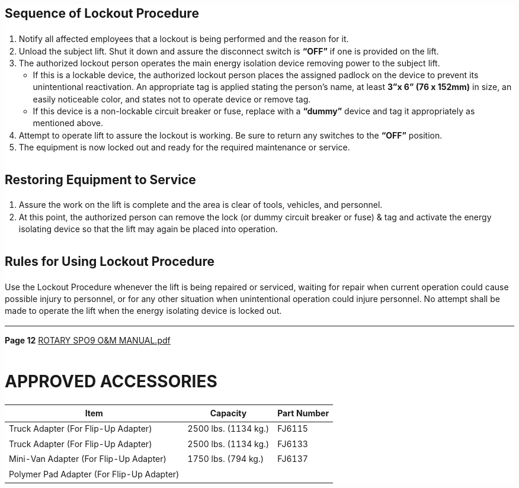 ## Sequence of Lockout Procedure
1. Notify all affected employees that a lockout is being performed and the reason for it.
2. Unload the subject lift. Shut it down and assure the disconnect switch is **“OFF”** if one is provided on the lift.
3. The authorized lockout person operates the main energy isolation device removing power to the subject lift.
   - If this is a lockable device, the authorized lockout person places the assigned padlock on the device to prevent its unintentional reactivation. An appropriate tag is applied stating the person’s name, at least **3”x 6” (76 x 152mm)** in size, an easily noticeable color, and states not to operate device or remove tag.
   - If this device is a non-lockable circuit breaker or fuse, replace with a **“dummy”** device and tag it appropriately as mentioned above.
4. Attempt to operate lift to assure the lockout is working. Be sure to return any switches to the **“OFF”** position.
5. The equipment is now locked out and ready for the required maintenance or service.

## Restoring Equipment to Service
1. Assure the work on the lift is complete and the area is clear of tools, vehicles, and personnel.
2. At this point, the authorized person can remove the lock (or dummy circuit breaker or fuse) & tag and activate the energy isolating device so that the lift may again be placed into operation.

## Rules for Using Lockout Procedure
Use the Lockout Procedure whenever the lift is being repaired or serviced, waiting for repair when current operation could cause possible injury to personnel, or for any other situation when unintentional operation could injure personnel. No attempt shall be made to operate the lift when the energy isolating device is locked out.

---
**Page 12**
[ROTARY SPO9 O&M MANUAL.pdf](https://impaqxprocloudstorage.blob.core.windows.net/9df6bc18-672d-4fba-a58c-c442c9d468f4/a01487af-0d44-42de-af94-c1dfe0c345c0/pdf/ROTARY%20SPO9%20O&M%20MANUAL.pdf#page=12)
# APPROVED ACCESSORIES

<table>
  <thead>
    <tr>
      <th>Item</th>
      <th>Capacity</th>
      <th>Part Number</th>
    </tr>
  </thead>
  <tbody>
    <tr>
      <td>Truck Adapter (For Flip-Up Adapter)</td>
      <td>2500 lbs. (1134 kg.)</td>
      <td>FJ6115</td>
    </tr>
    <tr>
      <td>Truck Adapter (For Flip-Up Adapter)</td>
      <td>2500 lbs. (1134 kg.)</td>
      <td>FJ6133</td>
    </tr>
    <tr>
      <td>Mini-Van Adapter (For Flip-Up Adapter)</td>
      <td>1750 lbs. (794 kg.)</td>
      <td>FJ6137</td>
    </tr>
    <tr>
      <td>Polymer Pad Adapter (For Flip-Up Adapter)</td>